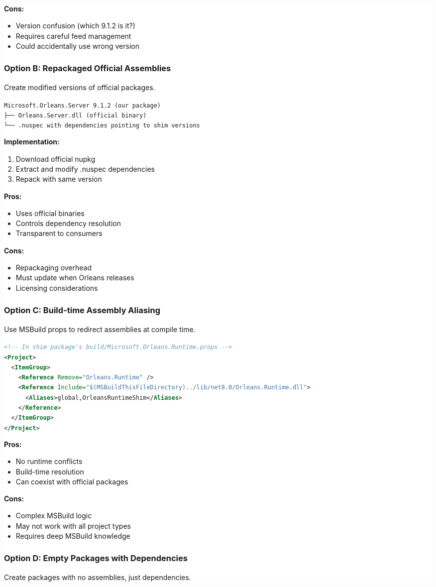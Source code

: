 **Cons:**
- Version confusion (which 9.1.2 is it?)
- Requires careful feed management
- Could accidentally use wrong version

### Option B: Repackaged Official Assemblies
Create modified versions of official packages.

```
Microsoft.Orleans.Server 9.1.2 (our package)
├── Orleans.Server.dll (official binary)
└── .nuspec with dependencies pointing to shim versions
```

**Implementation:**
1. Download official nupkg
2. Extract and modify .nuspec dependencies
3. Repack with same version

**Pros:**
- Uses official binaries
- Controls dependency resolution
- Transparent to consumers

**Cons:**
- Repackaging overhead
- Must update when Orleans releases
- Licensing considerations

### Option C: Build-time Assembly Aliasing
Use MSBuild props to redirect assemblies at compile time.

```xml
<!-- In shim package's build/Microsoft.Orleans.Runtime.props -->
<Project>
  <ItemGroup>
    <Reference Remove="Orleans.Runtime" />
    <Reference Include="$(MSBuildThisFileDirectory)../lib/net8.0/Orleans.Runtime.dll">
      <Aliases>global,OrleansRuntimeShim</Aliases>
    </Reference>
  </ItemGroup>
</Project>
```

**Pros:**
- No runtime conflicts
- Build-time resolution
- Can coexist with official packages

**Cons:**
- Complex MSBuild logic
- May not work with all project types
- Requires deep MSBuild knowledge

### Option D: Empty Packages with Dependencies
Create packages with no assemblies, just dependencies.
